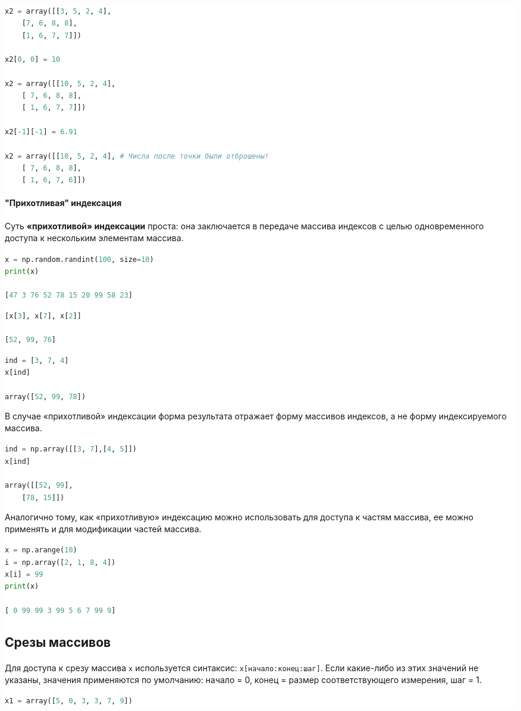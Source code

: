 ```python
x2 = array([[3, 5, 2, 4], 
	[7, 6, 8, 8], 
	[1, 6, 7, 7]])

x2[0, 0] = 10

x2 = array([[10, 5, 2, 4], 
	[ 7, 6, 8, 8], 
	[ 1, 6, 7, 7]])

x2[-1][-1] = 6.91

x2 = array([[10, 5, 2, 4], # Числа после точки были отброшены!
	[ 7, 6, 8, 8], 
	[ 1, 6, 7, 6]])
```
#### "Прихотливая" индексация
Суть **«прихотливой» индексации** проста: она заключается в передаче массива индексов с целью одновременного доступа к нескольким элементам массива.
```python
x = np.random.randint(100, size=10)
print(x)

[47 3 76 52 78 15 20 99 58 23]
```
  
```python
[x[3], x[7], x[2]]

[52, 99, 76]
```
  
```python
ind = [3, 7, 4]
x[ind]

array([52, 99, 78])
```
В случае «прихотливой» индексации форма результата отражает форму массивов индексов, а не форму индексируемого массива.
```python
ind = np.array([[3, 7],[4, 5]])
x[ind]

array([[52, 99], 
	[78, 15]])
```
Аналогично тому, как «прихотливую» индексацию можно использовать для доступа к частям массива, ее можно применять и для модификации частей массива.
```python
x = np.arange(10)
i = np.array([2, 1, 8, 4])
x[i] = 99
print(x)

[ 0 99 99 3 99 5 6 7 99 9]
```
## Срезы массивов
Для доступа к срезу массива `x` используется синтаксис: `x[начало:конец:шаг]`. Если какие-либо из этих значений не указаны, значения применяются по умолчанию: начало = 0, конец = размер соответствующего измерения, шаг = 1.
```python
x1 = array([5, 0, 3, 3, 7, 9])
```
  